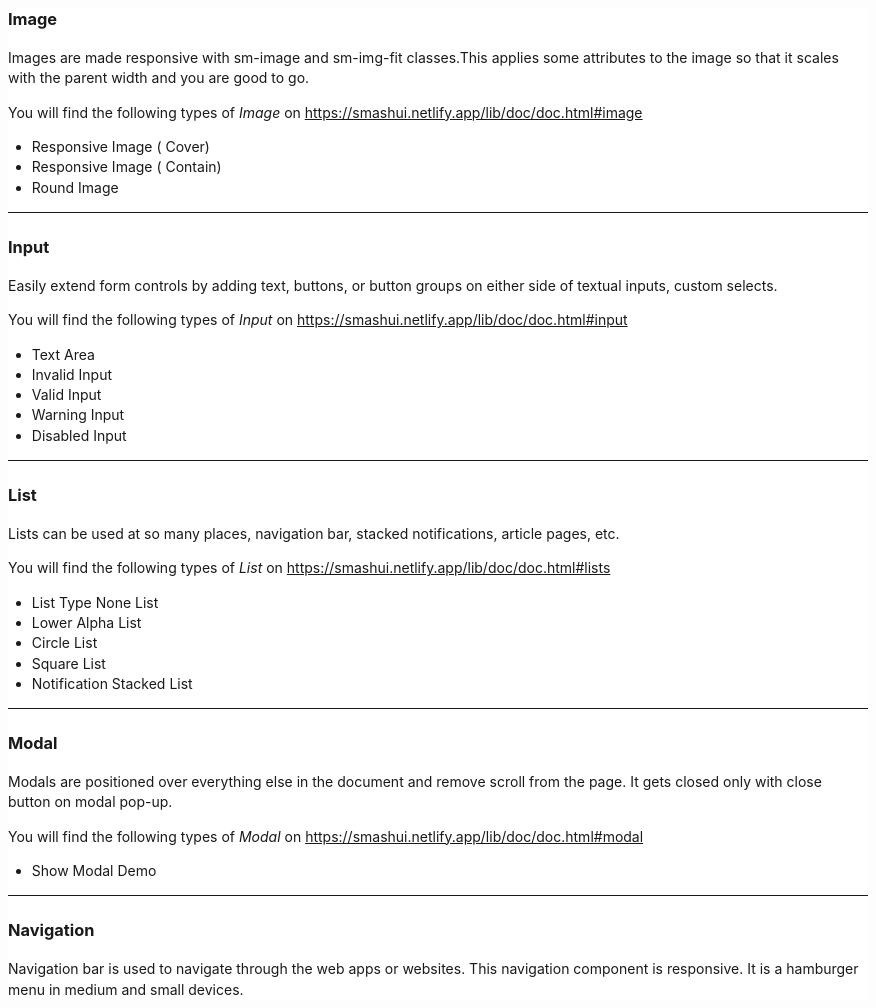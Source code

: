 
### Image

Images are made responsive with sm-image and sm-img-fit classes.This applies some attributes to the image so that it scales with the parent width and you are good to go.

You will find the following types of _Image_ on https://smashui.netlify.app/lib/doc/doc.html#image

- Responsive Image ( Cover)
- Responsive Image ( Contain)
- Round Image

---

### Input

Easily extend form controls by adding text, buttons, or button groups on either side of textual inputs, custom selects.

You will find the following types of _Input_ on https://smashui.netlify.app/lib/doc/doc.html#input

- Text Area
- Invalid Input
- Valid Input
- Warning Input
- Disabled Input

---

### List

Lists can be used at so many places, navigation bar, stacked notifications, article pages, etc.

You will find the following types of _List_ on https://smashui.netlify.app/lib/doc/doc.html#lists

- List Type None List
- Lower Alpha List
- Circle List
- Square List
- Notification Stacked List

---

### Modal

Modals are positioned over everything else in the document and remove scroll from the page. It gets closed only with close button on modal pop-up.

You will find the following types of _Modal_ on https://smashui.netlify.app/lib/doc/doc.html#modal

- Show Modal Demo

---

### Navigation

Navigation bar is used to navigate through the web apps or websites. This navigation component is responsive. It is a hamburger menu in medium and small devices.
